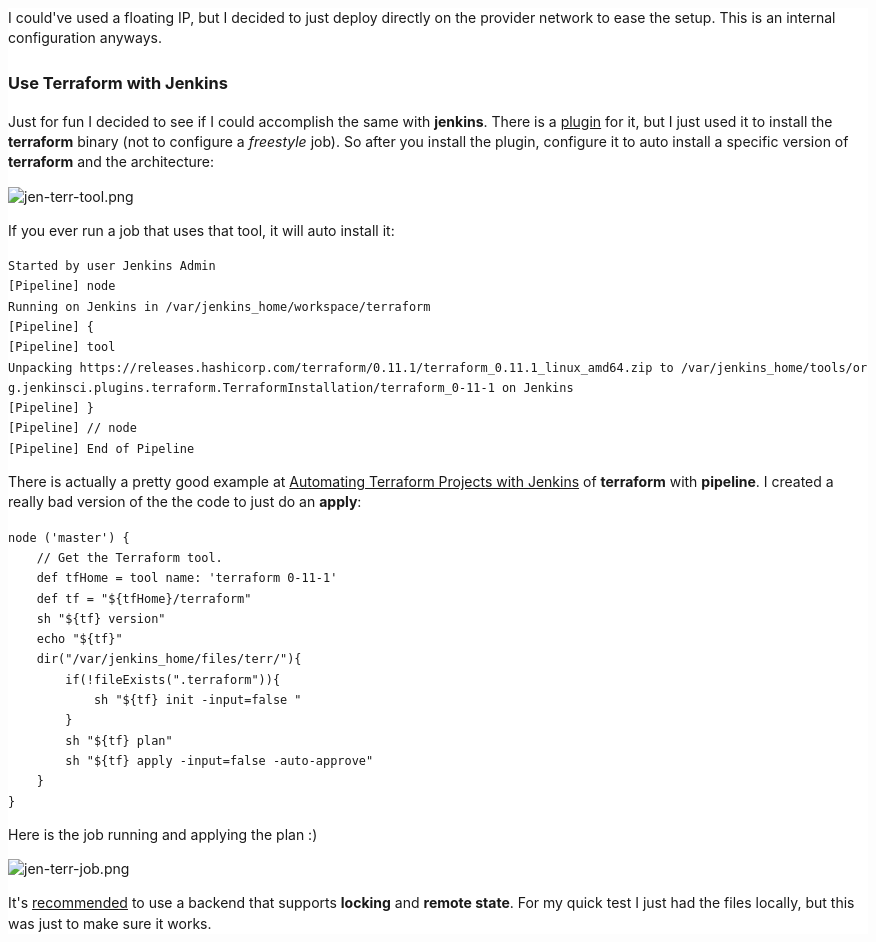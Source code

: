 I could've used a floating IP, but I decided to just deploy directly on the provider network to ease the setup. This is an internal configuration anyways.

### Use Terraform with Jenkins

Just for fun I decided to see if I could accomplish the same with **jenkins**. There is a [plugin](https://plugins.jenkins.io/terraform/) for it, but I just used it to install the **terraform** binary (not to configure a *freestyle* job). So after you install the plugin, configure it to auto install a specific version of **terraform** and the architecture:

![jen-terr-tool.png](https://seacloud.cc/d/480b5e8fcd/files/?p=/terraform-openstack-jenkins/jen-terr-tool.png&raw=1)

If you ever run a job that uses that tool, it will auto install it:

	Started by user Jenkins Admin
	[Pipeline] node
	Running on Jenkins in /var/jenkins_home/workspace/terraform
	[Pipeline] {
	[Pipeline] tool
	Unpacking https://releases.hashicorp.com/terraform/0.11.1/terraform_0.11.1_linux_amd64.zip to /var/jenkins_home/tools/org.jenkinsci.plugins.terraform.TerraformInstallation/terraform_0-11-1 on Jenkins
	[Pipeline] }
	[Pipeline] // node
	[Pipeline] End of Pipeline


There is actually a pretty good example at [Automating Terraform Projects with Jenkins](https://objectpartners.com/2016/06/01/automating-terraform-projects-with-jenkins/) of **terraform** with **pipeline**. I created a really bad version of the the code to just do an **apply**:

	node ('master') {
	    // Get the Terraform tool.
	    def tfHome = tool name: 'terraform 0-11-1'
	    def tf = "${tfHome}/terraform"
	    sh "${tf} version"
	    echo "${tf}"
	    dir("/var/jenkins_home/files/terr/"){
	        if(!fileExists(".terraform")){
	            sh "${tf} init -input=false "
	        }
	        sh "${tf} plan"
	        sh "${tf} apply -input=false -auto-approve"
	    }
	}

Here is the job running and applying the plan :)

![jen-terr-job.png](https://seacloud.cc/d/480b5e8fcd/files/?p=/terraform-openstack-jenkins/jen-terr-job.png&raw=1)

It's [recommended](https://www.terraform.io/guides/running-terraform-in-automation.html) to use a backend that supports **locking** and **remote state**. For my quick test I just had the files locally, but this was just to make sure it works.
